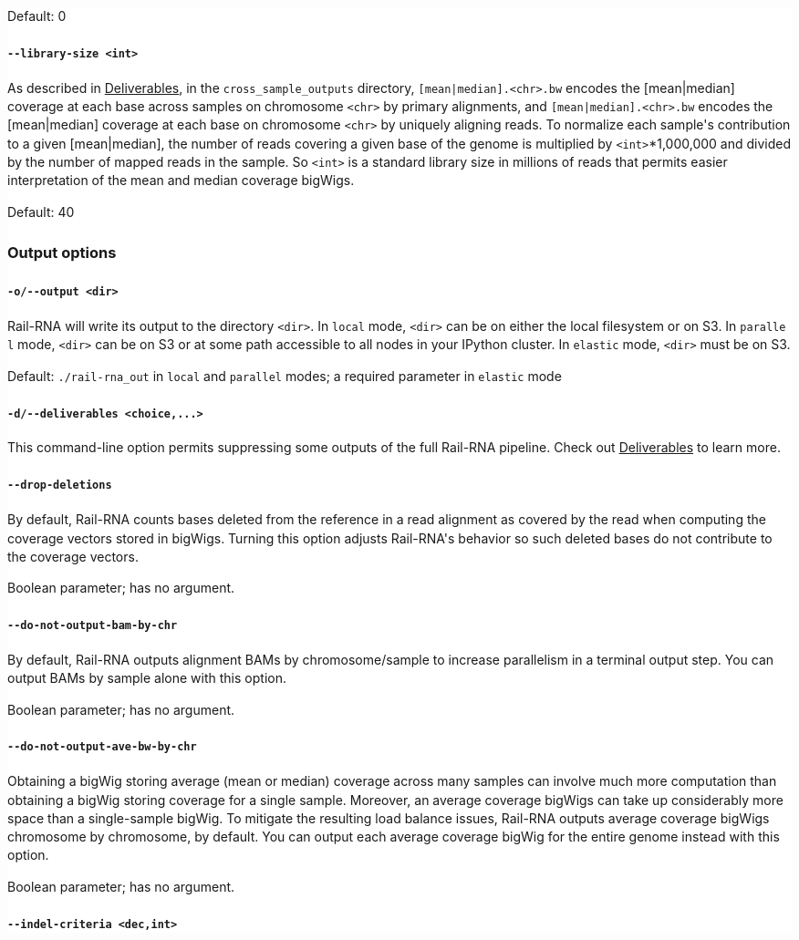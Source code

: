 Default: 0

#### `--library-size <int>`

As described in [Deliverables](deliverables.md#bw-coverage-vectors), in the `cross_sample_outputs` directory, `[mean|median].<chr>.bw` encodes the [mean|median] coverage at each base across samples on chromosome `<chr>` by primary alignments, and `[mean|median].<chr>.bw` encodes the [mean|median] coverage at each base on chromosome `<chr>` by uniquely aligning reads. To normalize each sample's contribution to a given [mean|median], the number of reads covering a given base of the genome is multiplied by `<int>`\*1,000,000 and divided by the number of mapped reads in the sample. So `<int>` is a standard library size in millions of reads that permits easier interpretation of the mean and median coverage bigWigs.

Default: 40

### Output options

#### `-o/--output <dir>`

Rail-RNA will write its output to the directory `<dir>`. In `local` mode, `<dir>` can be on either the local filesystem or on S3. In `parallel` mode, `<dir>` can be on S3 or at some path accessible to all nodes in your IPython cluster. In `elastic` mode, `<dir>` must be on S3.

Default: `./rail-rna_out` in `local` and `parallel` modes; a required parameter in `elastic` mode

#### `-d/--deliverables <choice,...>`

This command-line option permits suppressing some outputs of the full Rail-RNA pipeline. Check out [Deliverables](deliverables.md) to learn more.

#### `--drop-deletions`

By default, Rail-RNA counts bases deleted from the reference in a read alignment as covered by the read when computing the coverage vectors stored in bigWigs. Turning this option adjusts Rail-RNA's behavior so such deleted bases do not contribute to the coverage vectors.

Boolean parameter; has no argument.

#### `--do-not-output-bam-by-chr`

By default, Rail-RNA outputs alignment BAMs by chromosome/sample to increase parallelism in a terminal output step. You can output BAMs by sample alone with this option.

Boolean parameter; has no argument.

#### `--do-not-output-ave-bw-by-chr`

Obtaining a bigWig storing average (mean or median) coverage across many samples can involve much more computation than obtaining a bigWig storing coverage for a single sample. Moreover, an average coverage bigWigs can take up considerably more space than a single-sample bigWig. To mitigate the resulting load balance issues, Rail-RNA outputs average coverage bigWigs chromosome by chromosome, by default. You can output each average coverage bigWig for the entire genome instead with this option.

Boolean parameter; has no argument.

#### `--indel-criteria <dec,int>`
